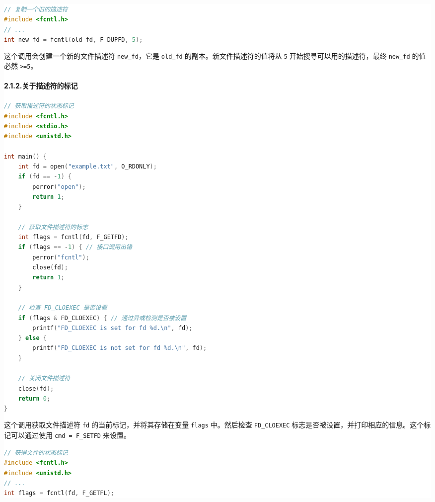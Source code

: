 ```cpp
// 复制一个旧的描述符
#include <fcntl.h>
// ...
int new_fd = fcntl(old_fd, F_DUPFD, 5);
```

这个调用会创建一个新的文件描述符 `new_fd`，它是 `old_fd` 的副本。新文件描述符的值将从 `5` 开始搜寻可以用的描述符，最终 `new_fd` 的值必然 `>=5`。

#### 2.1.2.关于描述符的标记

```cpp
// 获取描述符的状态标记
#include <fcntl.h>
#include <stdio.h>
#include <unistd.h>

int main() {
    int fd = open("example.txt", O_RDONLY);
    if (fd == -1) {
        perror("open");
        return 1;
    }

    // 获取文件描述符的标志
    int flags = fcntl(fd, F_GETFD);
    if (flags == -1) { // 接口调用出错
        perror("fcntl");
        close(fd);
        return 1;
    }

    // 检查 FD_CLOEXEC 是否设置
    if (flags & FD_CLOEXEC) { // 通过异或检测是否被设置
        printf("FD_CLOEXEC is set for fd %d.\n", fd);
    } else {
        printf("FD_CLOEXEC is not set for fd %d.\n", fd);
    }

    // 关闭文件描述符
    close(fd);
    return 0;
}
```

这个调用获取文件描述符 `fd` 的当前标记，并将其存储在变量 `flags` 中。然后检查 `FD_CLOEXEC` 标志是否被设置，并打印相应的信息。这个标记可以通过使用 `cmd = F_SETFD` 来设置。

```cpp
// 获得文件的状态标记 
#include <fcntl.h>
#include <unistd.h>
// ...
int flags = fcntl(fd, F_GETFL);
```
